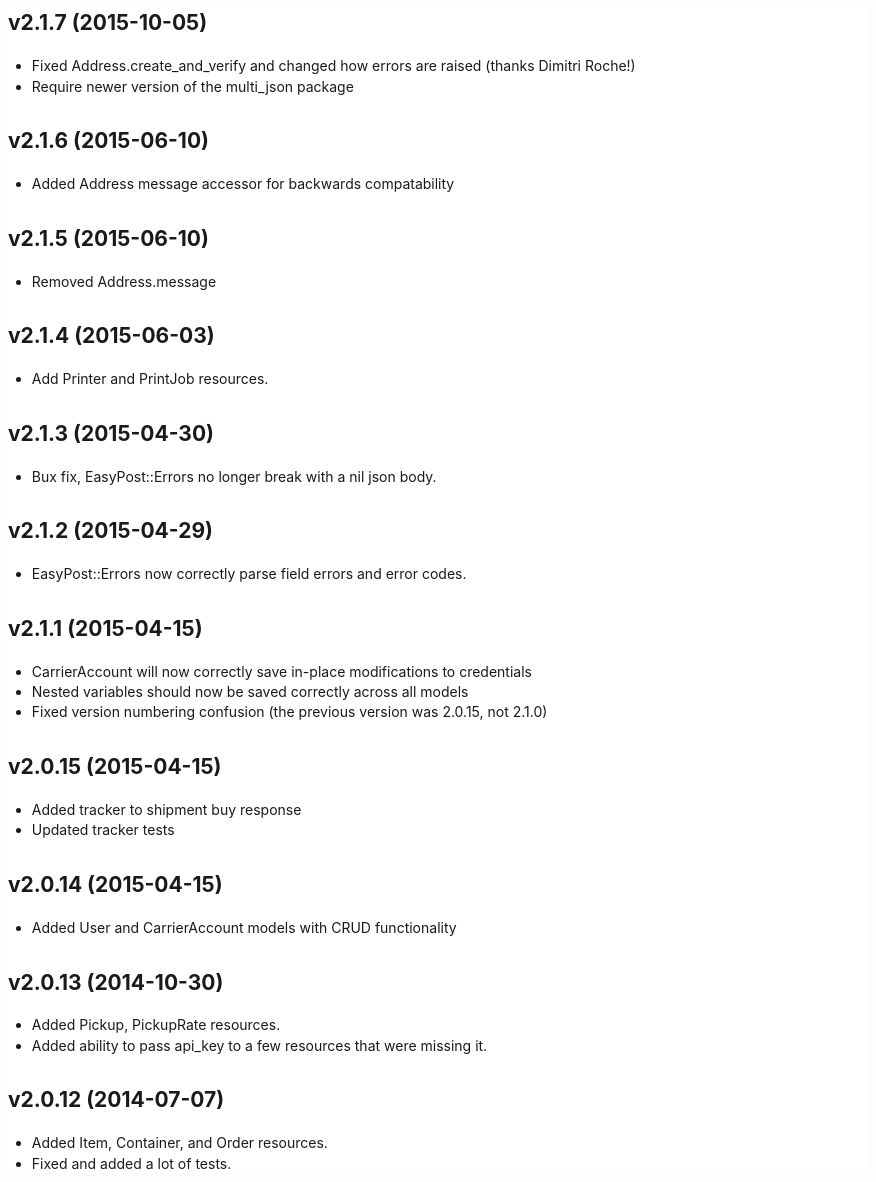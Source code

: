 ## v2.1.7 (2015-10-05)

- Fixed Address.create_and_verify and changed how errors are raised (thanks Dimitri Roche!)
- Require newer version of the multi_json package

## v2.1.6 (2015-06-10)

- Added Address message accessor for backwards compatability

## v2.1.5 (2015-06-10)

- Removed Address.message

## v2.1.4 (2015-06-03)

- Add Printer and PrintJob resources.

## v2.1.3 (2015-04-30)

- Bux fix, EasyPost::Errors no longer break with a nil json body.

## v2.1.2 (2015-04-29)

- EasyPost::Errors now correctly parse field errors and error codes.

## v2.1.1 (2015-04-15)

- CarrierAccount will now correctly save in-place modifications to credentials
- Nested variables should now be saved correctly across all models
- Fixed version numbering confusion (the previous version was 2.0.15, not 2.1.0)

## v2.0.15 (2015-04-15)

- Added tracker to shipment buy response
- Updated tracker tests

## v2.0.14 (2015-04-15)

- Added User and CarrierAccount models with CRUD functionality

## v2.0.13 (2014-10-30)

- Added Pickup, PickupRate resources.
- Added ability to pass api_key to a few resources that were missing it.

## v2.0.12 (2014-07-07)

- Added Item, Container, and Order resources.
- Fixed and added a lot of tests.
